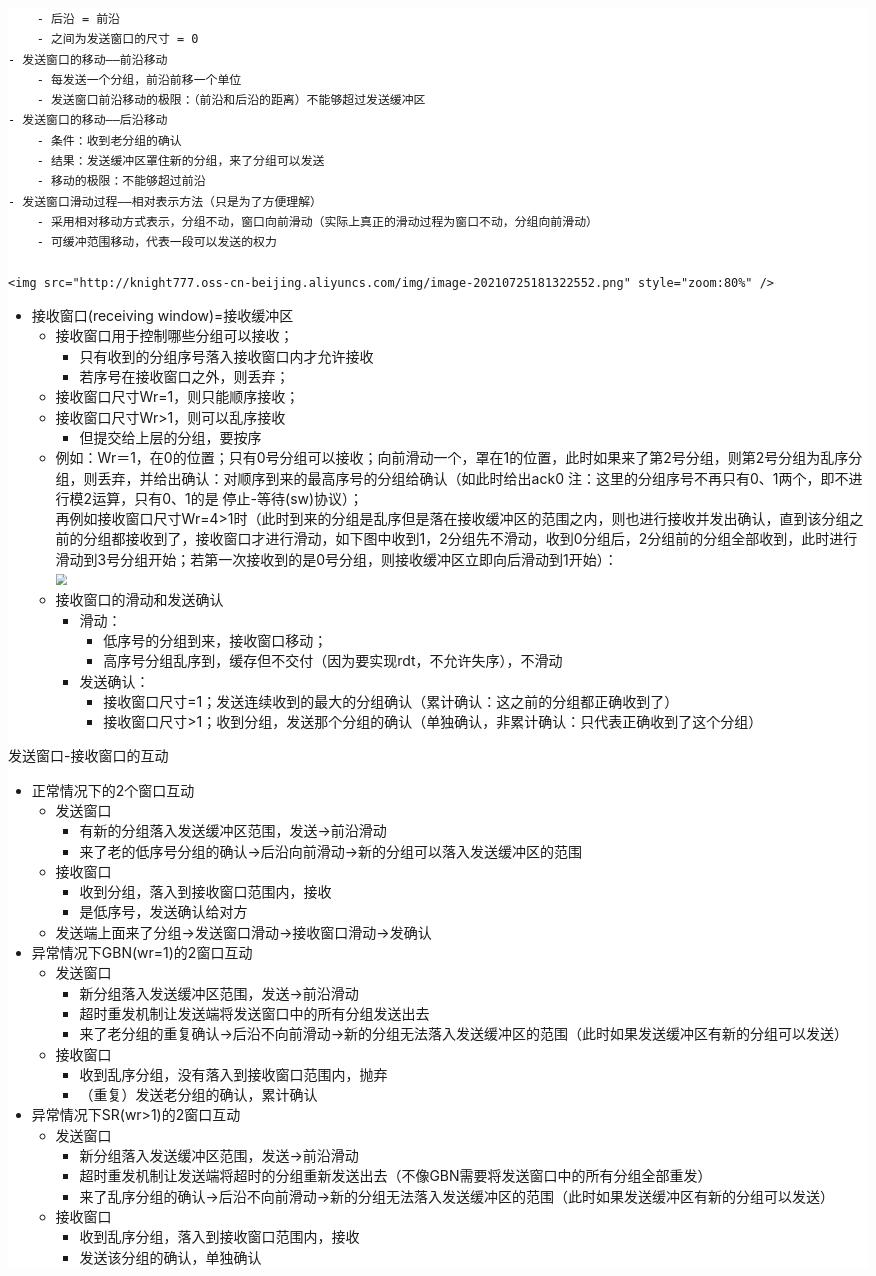         - 后沿 = 前沿
        - 之间为发送窗口的尺寸 = 0
    - 发送窗口的移动——前沿移动
        - 每发送一个分组，前沿前移一个单位
        - 发送窗口前沿移动的极限：（前沿和后沿的距离）不能够超过发送缓冲区
    - 发送窗口的移动——后沿移动
        - 条件：收到老分组的确认
        - 结果：发送缓冲区罩住新的分组，来了分组可以发送
        - 移动的极限：不能够超过前沿
    - 发送窗口滑动过程——相对表示方法（只是为了方便理解）
        - 采用相对移动方式表示，分组不动，窗口向前滑动（实际上真正的滑动过程为窗口不动，分组向前滑动）
        - 可缓冲范围移动，代表一段可以发送的权力

    <img src="http://knight777.oss-cn-beijing.aliyuncs.com/img/image-20210725181322552.png" style="zoom:80%" />

- 接收窗口(receiving window)=接收缓冲区
    - 接收窗口用于控制哪些分组可以接收；
        - 只有收到的分组序号落入接收窗口内才允许接收
        - 若序号在接收窗口之外，则丢弃；
    - 接收窗口尺寸Wr=1，则只能顺序接收；
    - 接收窗口尺寸Wr>1，则可以乱序接收
        - 但提交给上层的分组，要按序
    - 例如：Wr＝1，在0的位置；只有0号分组可以接收；向前滑动一个，罩在1的位置，此时如果来了第2号分组，则第2号分组为乱序分组，则丢弃，并给出确认：对顺序到来的最高序号的分组给确认（如此时给出ack0 注：这里的分组序号不再只有0、1两个，即不进行模2运算，只有0、1的是 停止-等待(sw)协议）；     
    再例如接收窗口尺寸Wr=4>1时（此时到来的分组是乱序但是落在接收缓冲区的范围之内，则也进行接收并发出确认，直到该分组之前的分组都接收到了，接收窗口才进行滑动，如下图中收到1，2分组先不滑动，收到0分组后，2分组前的分组全部收到，此时进行滑动到3号分组开始；若第一次接收到的是0号分组，则接收缓冲区立即向后滑动到1开始）：    
        <img src="http://knight777.oss-cn-beijing.aliyuncs.com/img/image-20210725184310106.png" style="zoom:70%" />
    - 接收窗口的滑动和发送确认
        - 滑动：
            - 低序号的分组到来，接收窗口移动；
            - 高序号分组乱序到，缓存但不交付（因为要实现rdt，不允许失序），不滑动
        - 发送确认：
            - 接收窗口尺寸=1；发送连续收到的最大的分组确认（累计确认：这之前的分组都正确收到了）
            - 接收窗口尺寸>1；收到分组，发送那个分组的确认（单独确认，非累计确认：只代表正确收到了这个分组）

发送窗口-接收窗口的互动
- 正常情况下的2个窗口互动
    - 发送窗口
        - 有新的分组落入发送缓冲区范围，发送->前沿滑动
        - 来了老的低序号分组的确认->后沿向前滑动->新的分组可以落入发送缓冲区的范围
    - 接收窗口
        - 收到分组，落入到接收窗口范围内，接收
        - 是低序号，发送确认给对方
    - 发送端上面来了分组->发送窗口滑动->接收窗口滑动->发确认
- 异常情况下GBN(wr=1)的2窗口互动
    - 发送窗口
        - 新分组落入发送缓冲区范围，发送->前沿滑动
        - 超时重发机制让发送端将发送窗口中的所有分组发送出去
        - 来了老分组的重复确认->后沿不向前滑动->新的分组无法落入发送缓冲区的范围（此时如果发送缓冲区有新的分组可以发送）
    - 接收窗口
        - 收到乱序分组，没有落入到接收窗口范围内，抛弃
        - （重复）发送老分组的确认，累计确认
- 异常情况下SR(wr>1)的2窗口互动
    - 发送窗口
        - 新分组落入发送缓冲区范围，发送->前沿滑动
        - 超时重发机制让发送端将超时的分组重新发送出去（不像GBN需要将发送窗口中的所有分组全部重发）
        - 来了乱序分组的确认->后沿不向前滑动->新的分组无法落入发送缓冲区的范围（此时如果发送缓冲区有新的分组可以发送）
    - 接收窗口
        - 收到乱序分组，落入到接收窗口范围内，接收
        - 发送该分组的确认，单独确认
